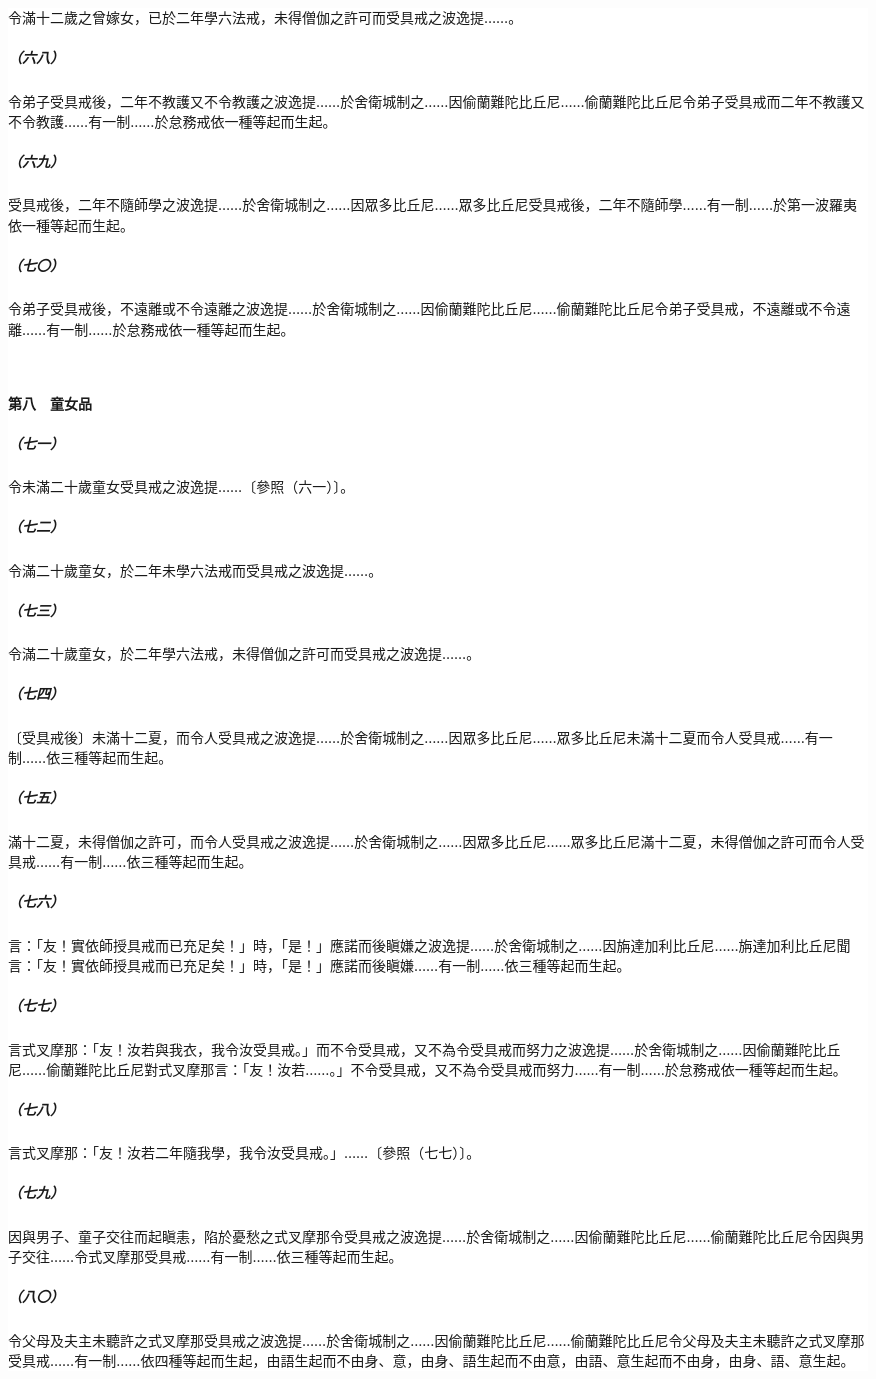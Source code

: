 令滿十二歲之曾嫁女，已於二年學六法戒，未得僧伽之許可而受具戒之波逸提……。

##### （六八）

令弟子受具戒後，二年不教護又不令教護之波逸提……於舍衛城制之……因偷蘭難陀比丘尼……偷蘭難陀比丘尼令弟子受具戒而二年不教護又不令教護……有一制……於怠務戒依一種等起而生起。

##### （六九）

受具戒後，二年不隨師學之波逸提……於舍衛城制之……因眾多比丘尼……眾多比丘尼受具戒後，二年不隨師學……有一制……於第一波羅夷依一種等起而生起。

##### （七〇）

令弟子受具戒後，不遠離或不令遠離之波逸提……於舍衛城制之……因偷蘭難陀比丘尼……偷蘭難陀比丘尼令弟子受具戒，不遠離或不令遠離……有一制……於怠務戒依一種等起而生起。

<br>

#### 第八　童女品

##### （七一）

令未滿二十歲童女受具戒之波逸提……〔參照（六一）〕。

##### （七二）

令滿二十歲童女，於二年未學六法戒而受具戒之波逸提……。

##### （七三）

令滿二十歲童女，於二年學六法戒，未得僧伽之許可而受具戒之波逸提……。

##### （七四）

〔受具戒後〕未滿十二夏，而令人受具戒之波逸提……於舍衛城制之……因眾多比丘尼……眾多比丘尼未滿十二夏而令人受具戒……有一制……依三種等起而生起。

##### （七五）

滿十二夏，未得僧伽之許可，而令人受具戒之波逸提……於舍衛城制之……因眾多比丘尼……眾多比丘尼滿十二夏，未得僧伽之許可而令人受具戒……有一制……依三種等起而生起。

##### （七六）

言：「友！實依師授具戒而已充足矣！」時，「是！」應諾而後瞋嫌之波逸提……於舍衛城制之……因旃達加利比丘尼……旃達加利比丘尼聞言：「友！實依師授具戒而已充足矣！」時，「是！」應諾而後瞋嫌……有一制……依三種等起而生起。

##### （七七）

言式叉摩那：「友！汝若與我衣，我令汝受具戒。」而不令受具戒，又不為令受具戒而努力之波逸提……於舍衛城制之……因偷蘭難陀比丘尼……偷蘭難陀比丘尼對式叉摩那言：「友！汝若……。」不令受具戒，又不為令受具戒而努力……有一制……於怠務戒依一種等起而生起。

##### （七八）

言式叉摩那：「友！汝若二年隨我學，我令汝受具戒。」……〔參照（七七）〕。

##### （七九）

因與男子、童子交往而起瞋恚，陷於憂愁之式叉摩那令受具戒之波逸提……於舍衛城制之……因偷蘭難陀比丘尼……偷蘭難陀比丘尼令因與男子交往……令式叉摩那受具戒……有一制……依三種等起而生起。

##### （八〇）

令父母及夫主未聽許之式叉摩那受具戒之波逸提……於舍衛城制之……因偷蘭難陀比丘尼……偷蘭難陀比丘尼令父母及夫主未聽許之式叉摩那受具戒……有一制……依四種等起而生起，由語生起而不由身、意，由身、語生起而不由意，由語、意生起而不由身，由身、語、意生起。
